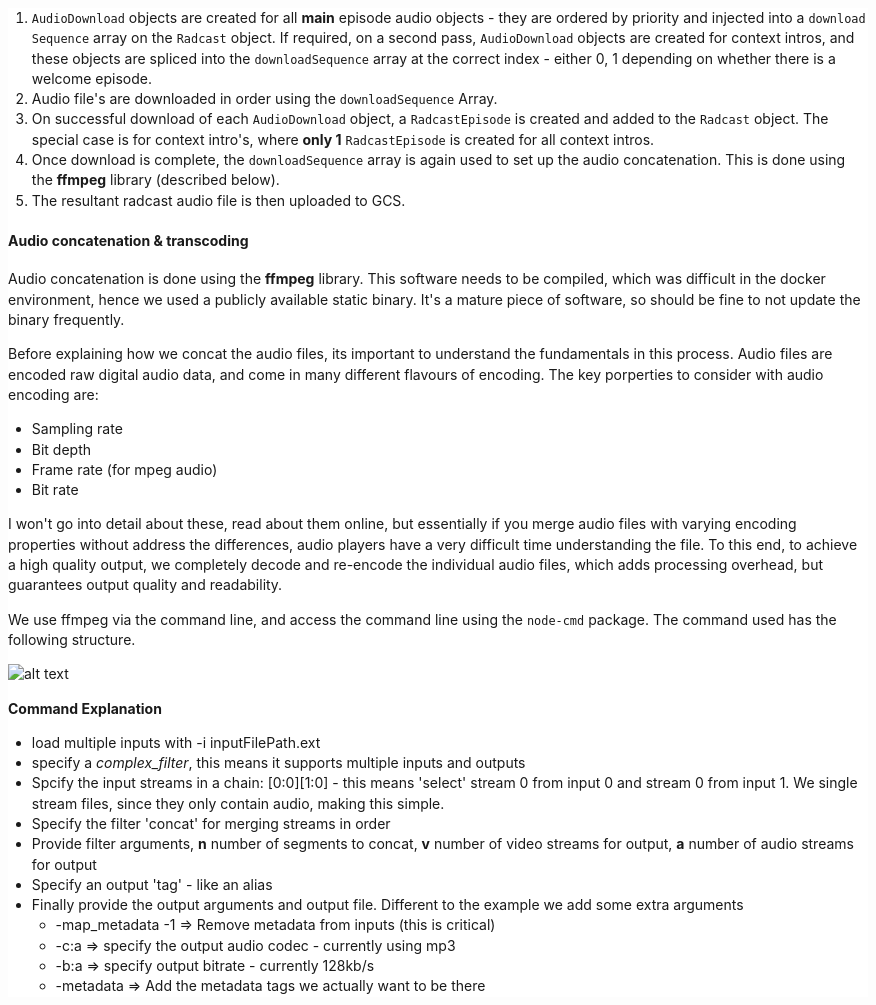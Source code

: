  1. `AudioDownload` objects are created for all **main** episode audio objects - they are ordered by priority and injected into a `downloadSequence` array on the `Radcast` object. If required, on a second pass, `AudioDownload` objects are created for context intros, and these objects are spliced into the `downloadSequence` array at the correct index - either 0, 1 depending on whether there is a welcome episode.
 2. Audio file's are downloaded in order using the `downloadSequence` Array.
 3. On successful download of each `AudioDownload` object, a `RadcastEpisode` is created and added to the `Radcast` object. The special case is for context intro's, where **only 1** `RadcastEpisode` is created for all context intros.
 4. Once download is complete, the `downloadSequence` array is again used to set up the audio concatenation. This is done using the **ffmpeg** library (described below). 
 5. The resultant radcast audio file is then uploaded to GCS.

#### Audio concatenation & transcoding

Audio concatenation is done using the **ffmpeg** library. This software needs to be compiled, which was difficult in the docker environment, hence we used a publicly available static binary. It's a mature piece of software, so should be fine to not update the binary frequently.

Before explaining how we concat the audio files, its important to understand the fundamentals in this process. Audio files are encoded raw digital audio data, and come in many different flavours of encoding. The key porperties to consider with audio encoding are:

 - Sampling rate
 - Bit depth
 - Frame rate (for mpeg audio)
 - Bit rate

I won't go into detail about these, read about them online, but essentially if you merge audio files with varying encoding properties without address the differences, audio players have a very difficult time understanding the file. To this end, to achieve a high quality output, we completely decode and re-encode the individual audio files, which adds processing overhead, but guarantees output quality and readability. 

We use ffmpeg via the command line, and access the command line using the `node-cmd` package. The command used has the following structure.

![alt text](./supporting-files/ffmpeg-concat-filter-example.png)

**Command Explanation**

* load multiple inputs with -i inputFilePath.ext
* specify a _complex_filter_, this means it supports multiple inputs and outputs
* Spcify the input streams in a chain: [0:0][1:0] - this means 'select' stream 0 from input 0 and stream 0 from input 1. We single stream files, since they only contain audio, making this simple. 
* Specify the filter 'concat' for merging streams in order
* Provide filter arguments, **n** number of segments to concat, **v** number of video streams for output, **a** number of audio streams for output
* Specify an output 'tag' - like an alias
* Finally provide the output arguments and output file. Different to the example we add some extra arguments
    * -map_metadata -1 => Remove metadata from inputs (this is critical)
    * -c:a => specify the output audio codec - currently using mp3
    * -b:a => specify output bitrate - currently 128kb/s
    * -metadata => Add the metadata tags we actually want to be there
